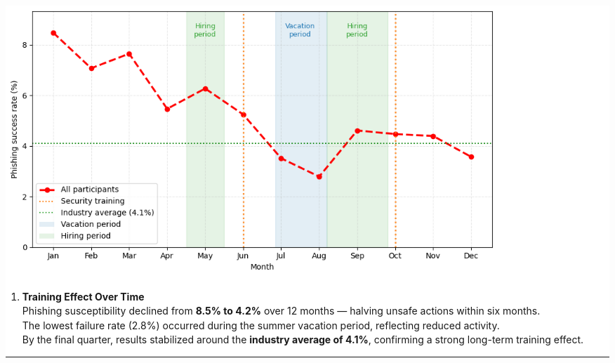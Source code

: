   <img src="images/success_over_time.png" alt="Phishing Success Over Time" width="700">
</p>

1. **Training Effect Over Time**  
   Phishing susceptibility declined from **8.5% to 4.2%** over 12 months — halving unsafe actions within six months.  
   The lowest failure rate (2.8%) occurred during the summer vacation period, reflecting reduced activity.  
   By the final quarter, results stabilized around the **industry average of 4.1%**, confirming a strong long-term training effect.

---

<p align="center">